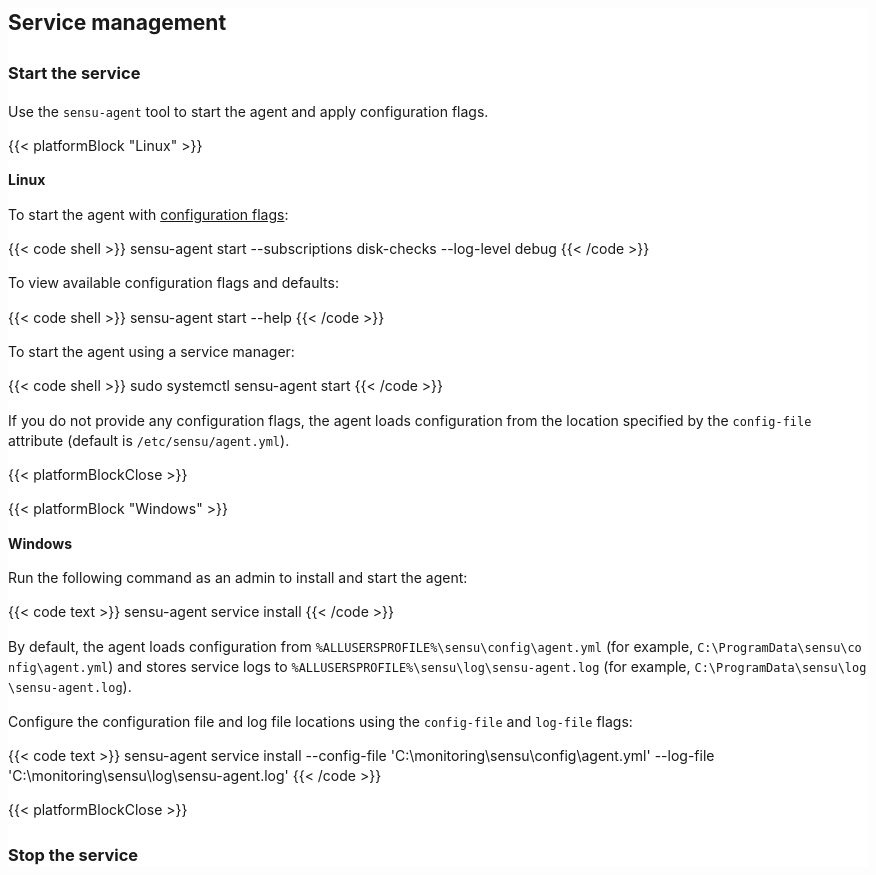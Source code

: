 ## Service management

### Start the service

Use the `sensu-agent` tool to start the agent and apply configuration flags.

{{< platformBlock "Linux" >}}

**Linux**

To start the agent with [configuration flags][24]:

{{< code shell >}}
sensu-agent start --subscriptions disk-checks --log-level debug
{{< /code >}}

To view available configuration flags and defaults:

{{< code shell >}}
sensu-agent start --help
{{< /code >}}

To start the agent using a service manager:

{{< code shell >}}
sudo systemctl sensu-agent start
{{< /code >}}

If you do not provide any configuration flags, the agent loads configuration from the location specified by the `config-file` attribute (default is `/etc/sensu/agent.yml`).

{{< platformBlockClose >}}

{{< platformBlock "Windows" >}}

**Windows**

Run the following command as an admin to install and start the agent:

{{< code text >}}
sensu-agent service install
{{< /code >}}

By default, the agent loads configuration from `%ALLUSERSPROFILE%\sensu\config\agent.yml` (for example, `C:\ProgramData\sensu\config\agent.yml`) and stores service logs to `%ALLUSERSPROFILE%\sensu\log\sensu-agent.log` (for example, `C:\ProgramData\sensu\log\sensu-agent.log`).

Configure the configuration file and log file locations using the `config-file` and `log-file` flags:

{{< code text >}}
sensu-agent service install --config-file 'C:\\monitoring\\sensu\\config\\agent.yml' --log-file 'C:\\monitoring\\sensu\\log\\sensu-agent.log'
{{< /code >}}

{{< platformBlockClose >}}

### Stop the service


[1]: ../../../operations/deploy-sensu/install-sensu#install-sensu-agents
[2]: ../backend/
[3]: ../../observe-entities/entities/
[4]: #keepalive-configuration-flags
[5]: ../../../files/windows/agent.yml
[6]: ../../../sensuctl/
[7]: ../../observe-events/events/
[8]: ../../observe-process/handlers/
[9]: ../../observe-filter/filters/
[10]: ../../observe-transform/mutators/
[11]: https://en.wikipedia.org/wiki/Configuration_management_database
[12]: https://www.servicenow.com/products/it-operations-management.html
[13]: #ephemeral-agent-configuration-flags
[14]: ../checks/
[15]: https://en.wikipedia.org/wiki/Publish%E2%80%93subscribe_pattern
[16]: #general-configuration-flags
[17]: #socket-configuration-flags
[18]: #api-configuration-flags
[19]: https://sourceforge.net/projects/netcat/
[20]: https://en.wikipedia.org/wiki/Dead_man%27s_switch
[21]: https://github.com/etsy/statsd
[22]: #statsd-configuration-flags
[23]: https://github.com/statsd/statsd#key-concepts
[24]: #configuration-via-flags
[25]: ../../../api/#response-filtering
[26]: ../../../sensuctl/filter-responses/
[27]: ../tokens/
[28]: ../subscriptions/
[29]: ../../../plugins/assets/
[30]: #cache-dir
[31]: ../hooks/
[32]: ../checks/#proxy-entity-name-attribute
[33]: ../../observe-entities/monitor-external-resources/
[34]: #backend-heartbeat-interval
[35]: ../backend#datastore-and-cluster-configuration-flags
[36]: ../../../operations/deploy-sensu/cluster-sensu/
[37]: ../backend#general-configuration-flags
[38]: #name
[39]: ../../../operations/control-access/rbac/
[40]: ../../observe-process/send-slack-alerts/
[41]: ../../observe-process/handlers/#send-registration-events
[42]: #backend-heartbeat-timeout
[43]: #backend-handshake-timeout
[44]: ../checks#ttl-attribute
[45]: https://en.m.wikipedia.org/wiki/WebSocket
[46]: ../../../operations/deploy-sensu/secure-sensu/
[47]: https://en.m.wikipedia.org/wiki/Protocol_Buffers
[48]: #example-allow-list-configuration-file
[49]: #allow-list-configuration-commands
[50]: #configuration-via-environment-variables
[51]: #events-post-specification
[52]: ../../observe-process/handlers/#keepalive-event-handlers
[53]: #keepalive-handlers-flag
[54]: ../../../web-ui/search#search-for-labels
[55]: ../../../commercial/
[56]: #allow-list
[57]: ../../observe-filter/filters#reduce-alert-fatigue-for-keepalive-events
[58]: ../../../operations/deploy-sensu/secure-sensu/#optional-configure-sensu-agent-mtls-authentication
[59]: ../../../operations/control-access/#use-built-in-basic-authentication